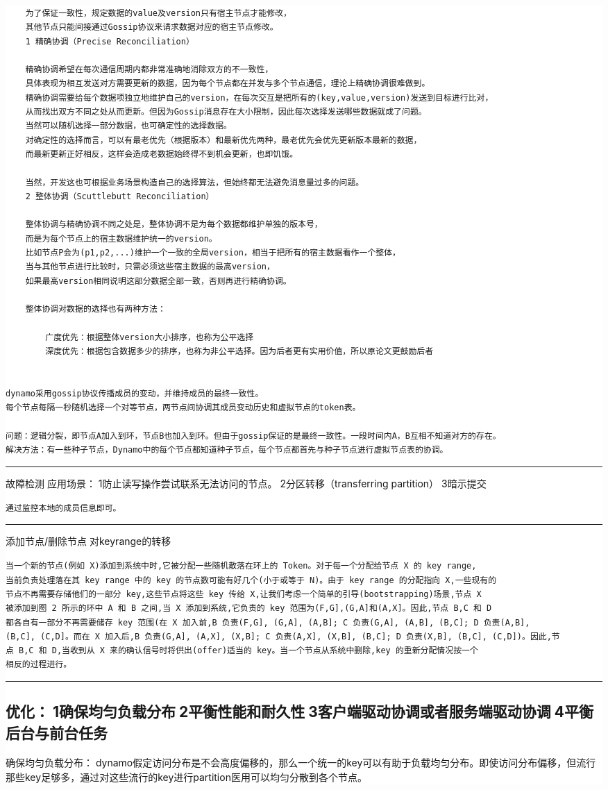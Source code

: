         为了保证一致性，规定数据的value及version只有宿主节点才能修改，
        其他节点只能间接通过Gossip协议来请求数据对应的宿主节点修改。
        1 精确协调（Precise Reconciliation）

        精确协调希望在每次通信周期内都非常准确地消除双方的不一致性，
        具体表现为相互发送对方需要更新的数据，因为每个节点都在并发与多个节点通信，理论上精确协调很难做到。
        精确协调需要给每个数据项独立地维护自己的version，在每次交互是把所有的(key,value,version)发送到目标进行比对，
        从而找出双方不同之处从而更新。但因为Gossip消息存在大小限制，因此每次选择发送哪些数据就成了问题。
        当然可以随机选择一部分数据，也可确定性的选择数据。
        对确定性的选择而言，可以有最老优先（根据版本）和最新优先两种，最老优先会优先更新版本最新的数据，
        而最新更新正好相反，这样会造成老数据始终得不到机会更新，也即饥饿。

        当然，开发这也可根据业务场景构造自己的选择算法，但始终都无法避免消息量过多的问题。
        2 整体协调（Scuttlebutt Reconciliation）

        整体协调与精确协调不同之处是，整体协调不是为每个数据都维护单独的版本号，
        而是为每个节点上的宿主数据维护统一的version。
        比如节点P会为(p1,p2,...)维护一个一致的全局version，相当于把所有的宿主数据看作一个整体，
        当与其他节点进行比较时，只需必须这些宿主数据的最高version，
        如果最高version相同说明这部分数据全部一致，否则再进行精确协调。

        整体协调对数据的选择也有两种方法：

            广度优先：根据整体version大小排序，也称为公平选择
            深度优先：根据包含数据多少的排序，也称为非公平选择。因为后者更有实用价值，所以原论文更鼓励后者


    dynamo采用gossip协议传播成员的变动，并维持成员的最终一致性。
    每个节点每隔一秒随机选择一个对等节点，两节点间协调其成员变动历史和虚拟节点的token表。

    问题：逻辑分裂，即节点A加入到环，节点B也加入到环。但由于gossip保证的是最终一致性。一段时间内A，B互相不知道对方的存在。
    解决方法：有一些种子节点，Dynamo中的每个节点都知道种子节点，每个节点都首先与种子节点进行虚拟节点表的协调。
------
故障检测
    应用场景：
    1防止读写操作尝试联系无法访问的节点。
    2分区转移（transferring partition）
    3暗示提交

    通过监控本地的成员信息即可。
-------
添加节点/删除节点
    对keyrange的转移

    当一个新的节点(例如 X)添加到系统中时,它被分配一些随机散落在环上的 Token。对于每一个分配给节点 X 的 key range,
    当前负责处理落在其 key range 中的 key 的节点数可能有好几个(小于或等于 N)。由于 key range 的分配指向 X,一些现有的
    节点不再需要存储他们的一部分 key,这些节点将这些 key 传给 X,让我们考虑一个简单的引导(bootstrapping)场景,节点 X
    被添加到图 2 所示的环中 A 和 B 之间,当 X 添加到系统,它负责的 key 范围为(F,G],(G,A]和(A,X]。因此,节点 B,C 和 D
    都各自有一部分不再需要储存 key 范围(在 X 加入前,B 负责(F,G], (G,A], (A,B]; C 负责(G,A], (A,B], (B,C]; D 负责(A,B],
    (B,C], (C,D]。而在 X 加入后,B 负责(G,A], (A,X], (X,B]; C 负责(A,X], (X,B], (B,C]; D 负责(X,B], (B,C], (C,D])。因此,节
    点 B,C 和 D,当收到从 X 来的确认信号时将供出(offer)适当的 key。当一个节点从系统中删除,key 的重新分配情况按一个
    相反的过程进行。

------
优化：
    1确保均匀负载分布
    2平衡性能和耐久性
    3客户端驱动协调或者服务端驱动协调
    4平衡后台与前台任务
------
确保均匀负载分布：
        dynamo假定访问分布是不会高度偏移的，那么一个统一的key可以有助于负载均匀分布。即使访问分布偏移，但流行那些key足够多，通过对这些流行的key进行partition医用可以均匀分散到各个节点。
